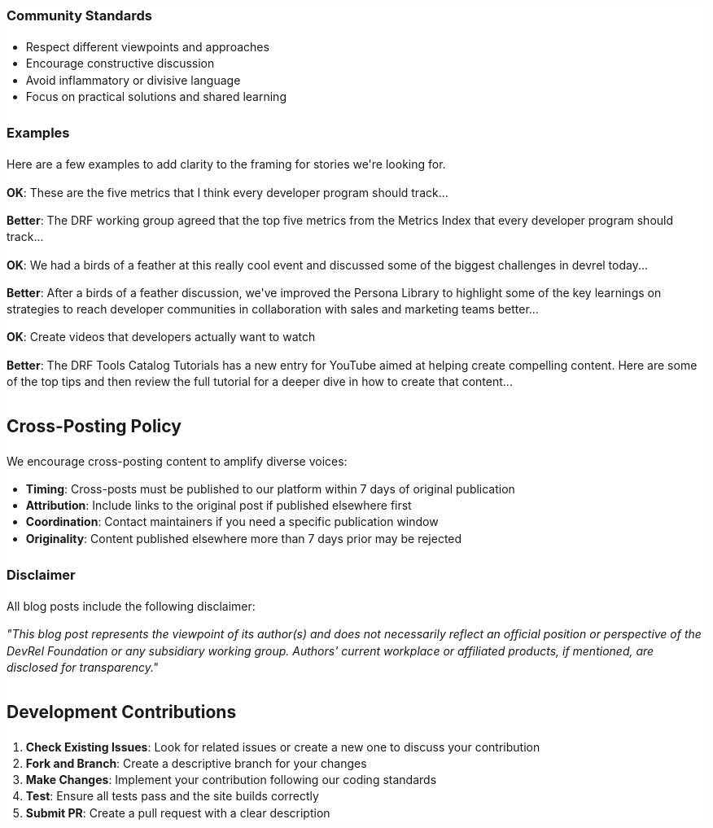 ### Community Standards

- Respect different viewpoints and approaches
- Encourage constructive discussion
- Avoid inflammatory or divisive language
- Focus on practical solutions and shared learning

### Examples

Here are a few examples to add clarity to the framing for stories we're looking for.

**OK**: These are the five metrics that I think every developer program should track...

**Better**: The DRF working group agreed that the top five metrics from the Metrics Index that every developer program should track...

**OK**: We had a birds of a feather at this really cool event and discussed some of the biggest challenges in devrel today...

**Better**: After a birds of a feather discussion, we've improved the Persona Library to highlight some of the key learnings on strategies to reach developer communities in collaboration with sales and marketing teams better...

**OK**: Create videos that developers actually want to watch

**Better**: The DRF Tools Catalog Tutorials has a new entry for YouTube aimed at helping create compelling content. Here are some of the top tips and then review the full tutorial for a deeper dive in how to create that content...

## Cross-Posting Policy

We encourage cross-posting content to amplify diverse voices:

- **Timing**: Cross-posts must be published to our platform within 7 days of original publication
- **Attribution**: Include links to the original post if published elsewhere first
- **Coordination**: Contact maintainers if you need a specific publication window
- **Originality**: Content published elsewhere more than 7 days prior may be rejected

### Disclaimer

All blog posts include the following disclaimer:

*"This blog post represents the viewpoint of its author(s) and does not necessarily reflect an official position or perspective of the DevRel Foundation or any subsidiary working group. Authors' current workplace or affiliated products, if mentioned, are disclosed for transparency."*

## Development Contributions

1. **Check Existing Issues**: Look for related issues or create a new one to discuss your contribution
2. **Fork and Branch**: Create a descriptive branch for your changes
3. **Make Changes**: Implement your contribution following our coding standards
4. **Test**: Ensure all tests pass and the site builds correctly
5. **Submit PR**: Create a pull request with a clear description
